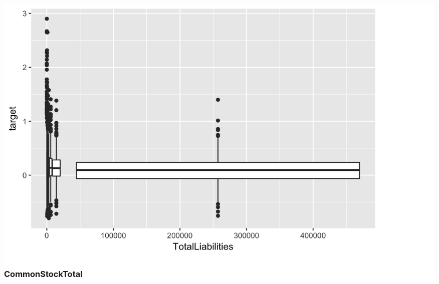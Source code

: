 <img src="spot-check__stocks_all_perc_change_files/figure-markdown_github/graphs-197.png" width="750px" />

### CommonStockTotal
